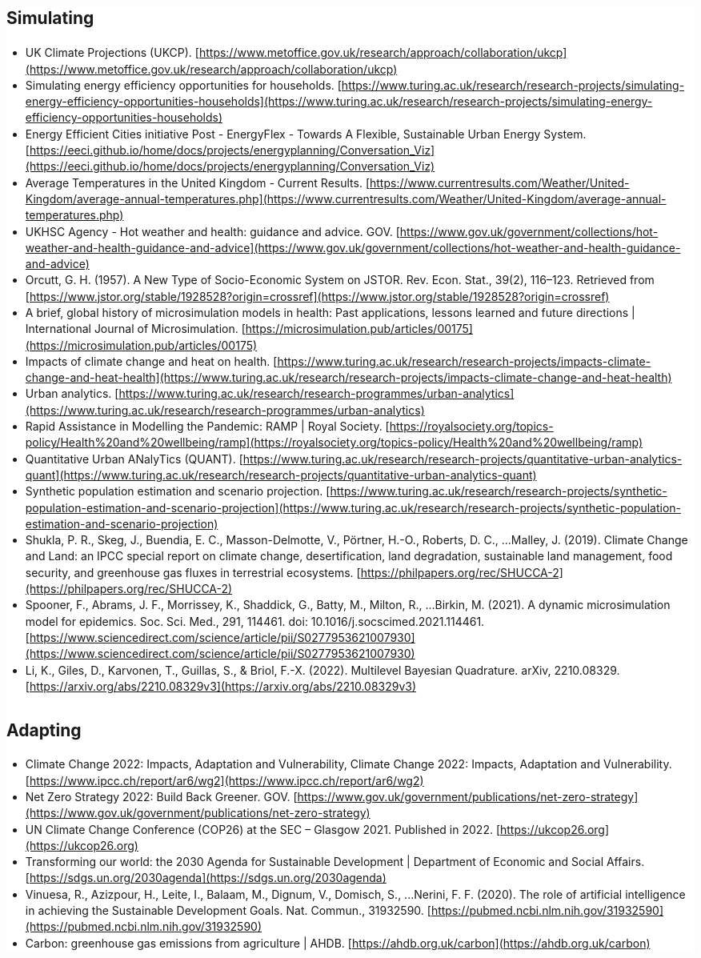 ## Simulating

- UK Climate Projections (UKCP). [https://www.metoffice.gov.uk/research/approach/collaboration/ukcp](https://www.metoffice.gov.uk/research/approach/collaboration/ukcp)
- Simulating energy efficiency opportunities for households. [https://www.turing.ac.uk/research/research-projects/simulating-energy-efficiency-opportunities-households](https://www.turing.ac.uk/research/research-projects/simulating-energy-efficiency-opportunities-households)
- Energy Efficient Cities initiative Post - EnergyFlex - Towards A Flexible, Sustainable Urban Energy System. [https://eeci.github.io/home/docs/projects/energyplanning/Conversation_Viz](https://eeci.github.io/home/docs/projects/energyplanning/Conversation_Viz)
- Average Temperatures in the United Kingdom - Current Results. [https://www.currentresults.com/Weather/United-Kingdom/average-annual-temperatures.php](https://www.currentresults.com/Weather/United-Kingdom/average-annual-temperatures.php)
-  UKHSC Agency - Hot weather and health: guidance and advice. GOV. [https://www.gov.uk/government/collections/hot-weather-and-health-guidance-and-advice](https://www.gov.uk/government/collections/hot-weather-and-health-guidance-and-advice)
- Orcutt, G. H. (1957). A New Type of Socio-Economic System on JSTOR. Rev. Econ. Stat., 39(2), 116–123. Retrieved from [https://www.jstor.org/stable/1928528?origin=crossref](https://www.jstor.org/stable/1928528?origin=crossref)
- A brief, global history of microsimulation models in health: Past applications, lessons learned and future directions | International Journal of Microsimulation. [https://microsimulation.pub/articles/00175](https://microsimulation.pub/articles/00175)
- Impacts of climate change and heat on health. [https://www.turing.ac.uk/research/research-projects/impacts-climate-change-and-heat-health](https://www.turing.ac.uk/research/research-projects/impacts-climate-change-and-heat-health)
- Urban analytics. [https://www.turing.ac.uk/research/research-programmes/urban-analytics](https://www.turing.ac.uk/research/research-programmes/urban-analytics)
- Rapid Assistance in Modelling the Pandemic: RAMP | Royal Society. [https://royalsociety.org/topics-policy/Health%20and%20wellbeing/ramp](https://royalsociety.org/topics-policy/Health%20and%20wellbeing/ramp)
- Quantitative Urban ANalyTics (QUANT). [https://www.turing.ac.uk/research/research-projects/quantitative-urban-analytics-quant](https://www.turing.ac.uk/research/research-projects/quantitative-urban-analytics-quant)
- Synthetic population estimation and scenario projection. [https://www.turing.ac.uk/research/research-projects/synthetic-population-estimation-and-scenario-projection](https://www.turing.ac.uk/research/research-projects/synthetic-population-estimation-and-scenario-projection)
- Shukla, P. R., Skeg, J., Buendia, E. C., Masson-Delmotte, V., Pörtner, H.-O., Roberts, D. C., ...Malley, J. (2019). Climate Change and Land: an IPCC special report on climate change, desertification, land degradation, sustainable land management, food security, and greenhouse gas fluxes in terrestrial ecosystems. [https://philpapers.org/rec/SHUCCA-2](https://philpapers.org/rec/SHUCCA-2)
- Spooner, F., Abrams, J. F., Morrissey, K., Shaddick, G., Batty, M., Milton, R., ...Birkin, M. (2021). A dynamic microsimulation model for epidemics. Soc. Sci. Med., 291, 114461. doi: 10.1016/j.socscimed.2021.114461. [https://www.sciencedirect.com/science/article/pii/S0277953621007930](https://www.sciencedirect.com/science/article/pii/S0277953621007930)
- Li, K., Giles, D., Karvonen, T., Guillas, S., & Briol, F.-X. (2022). Multilevel Bayesian Quadrature. arXiv, 2210.08329. [https://arxiv.org/abs/2210.08329v3](https://arxiv.org/abs/2210.08329v3)

## Adapting

- Climate Change 2022: Impacts, Adaptation and Vulnerability, Climate Change 2022: Impacts, Adaptation and Vulnerability. [https://www.ipcc.ch/report/ar6/wg2](https://www.ipcc.ch/report/ar6/wg2)
- Net Zero Strategy 2022: Build Back Greener. GOV. [https://www.gov.uk/government/publications/net-zero-strategy](https://www.gov.uk/government/publications/net-zero-strategy)
- UN Climate Change Conference (COP26) at the SEC – Glasgow 2021. Published in 2022. [https://ukcop26.org](https://ukcop26.org)
- Transforming our world: the 2030 Agenda for Sustainable Development | Department of Economic and Social Affairs. [https://sdgs.un.org/2030agenda](https://sdgs.un.org/2030agenda)
- Vinuesa, R., Azizpour, H., Leite, I., Balaam, M., Dignum, V., Domisch, S., ...Nerini, F. F. (2020). The role of artificial intelligence in achieving the Sustainable Development Goals. Nat. Commun., 31932590. [https://pubmed.ncbi.nlm.nih.gov/31932590](https://pubmed.ncbi.nlm.nih.gov/31932590)
- Carbon: greenhouse gas emissions from agriculture | AHDB. [https://ahdb.org.uk/carbon](https://ahdb.org.uk/carbon)